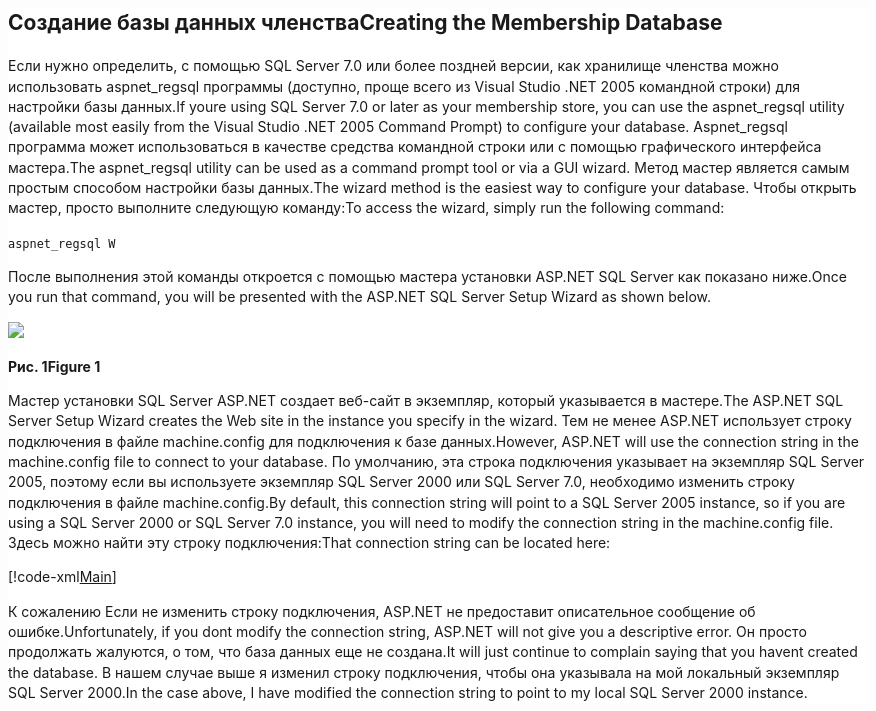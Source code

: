 ## <a name="creating-the-membership-database"></a><span data-ttu-id="c5a9e-128">Создание базы данных членства</span><span class="sxs-lookup"><span data-stu-id="c5a9e-128">Creating the Membership Database</span></span>

<span data-ttu-id="c5a9e-129">Если нужно определить, с помощью SQL Server 7.0 или более поздней версии, как хранилище членства можно использовать aspnet\_regsql программы (доступно, проще всего из Visual Studio .NET 2005 командной строки) для настройки базы данных.</span><span class="sxs-lookup"><span data-stu-id="c5a9e-129">If youre using SQL Server 7.0 or later as your membership store, you can use the aspnet\_regsql utility (available most easily from the Visual Studio .NET 2005 Command Prompt) to configure your database.</span></span> <span data-ttu-id="c5a9e-130">Aspnet\_regsql программа может использоваться в качестве средства командной строки или с помощью графического интерфейса мастера.</span><span class="sxs-lookup"><span data-stu-id="c5a9e-130">The aspnet\_regsql utility can be used as a command prompt tool or via a GUI wizard.</span></span> <span data-ttu-id="c5a9e-131">Метод мастер является самым простым способом настройки базы данных.</span><span class="sxs-lookup"><span data-stu-id="c5a9e-131">The wizard method is the easiest way to configure your database.</span></span> <span data-ttu-id="c5a9e-132">Чтобы открыть мастер, просто выполните следующую команду:</span><span class="sxs-lookup"><span data-stu-id="c5a9e-132">To access the wizard, simply run the following command:</span></span>

`aspnet_regsql W`

<span data-ttu-id="c5a9e-133">После выполнения этой команды откроется с помощью мастера установки ASP.NET SQL Server как показано ниже.</span><span class="sxs-lookup"><span data-stu-id="c5a9e-133">Once you run that command, you will be presented with the ASP.NET SQL Server Setup Wizard as shown below.</span></span>


![](membership/_static/image1.jpg)

<span data-ttu-id="c5a9e-134">**Рис. 1**</span><span class="sxs-lookup"><span data-stu-id="c5a9e-134">**Figure 1**</span></span>


<span data-ttu-id="c5a9e-135">Мастер установки SQL Server ASP.NET создает веб-сайт в экземпляр, который указывается в мастере.</span><span class="sxs-lookup"><span data-stu-id="c5a9e-135">The ASP.NET SQL Server Setup Wizard creates the Web site in the instance you specify in the wizard.</span></span> <span data-ttu-id="c5a9e-136">Тем не менее ASP.NET использует строку подключения в файле machine.config для подключения к базе данных.</span><span class="sxs-lookup"><span data-stu-id="c5a9e-136">However, ASP.NET will use the connection string in the machine.config file to connect to your database.</span></span> <span data-ttu-id="c5a9e-137">По умолчанию, эта строка подключения указывает на экземпляр SQL Server 2005, поэтому если вы используете экземпляр SQL Server 2000 или SQL Server 7.0, необходимо изменить строку подключения в файле machine.config.</span><span class="sxs-lookup"><span data-stu-id="c5a9e-137">By default, this connection string will point to a SQL Server 2005 instance, so if you are using a SQL Server 2000 or SQL Server 7.0 instance, you will need to modify the connection string in the machine.config file.</span></span> <span data-ttu-id="c5a9e-138">Здесь можно найти эту строку подключения:</span><span class="sxs-lookup"><span data-stu-id="c5a9e-138">That connection string can be located here:</span></span>

[!code-xml[Main](membership/samples/sample1.xml)]

<span data-ttu-id="c5a9e-139">К сожалению Если не изменить строку подключения, ASP.NET не предоставит описательное сообщение об ошибке.</span><span class="sxs-lookup"><span data-stu-id="c5a9e-139">Unfortunately, if you dont modify the connection string, ASP.NET will not give you a descriptive error.</span></span> <span data-ttu-id="c5a9e-140">Он просто продолжать жалуются, о том, что база данных еще не создана.</span><span class="sxs-lookup"><span data-stu-id="c5a9e-140">It will just continue to complain saying that you havent created the database.</span></span> <span data-ttu-id="c5a9e-141">В нашем случае выше я изменил строку подключения, чтобы она указывала на мой локальный экземпляр SQL Server 2000.</span><span class="sxs-lookup"><span data-stu-id="c5a9e-141">In the case above, I have modified the connection string to point to my local SQL Server 2000 instance.</span></span>
